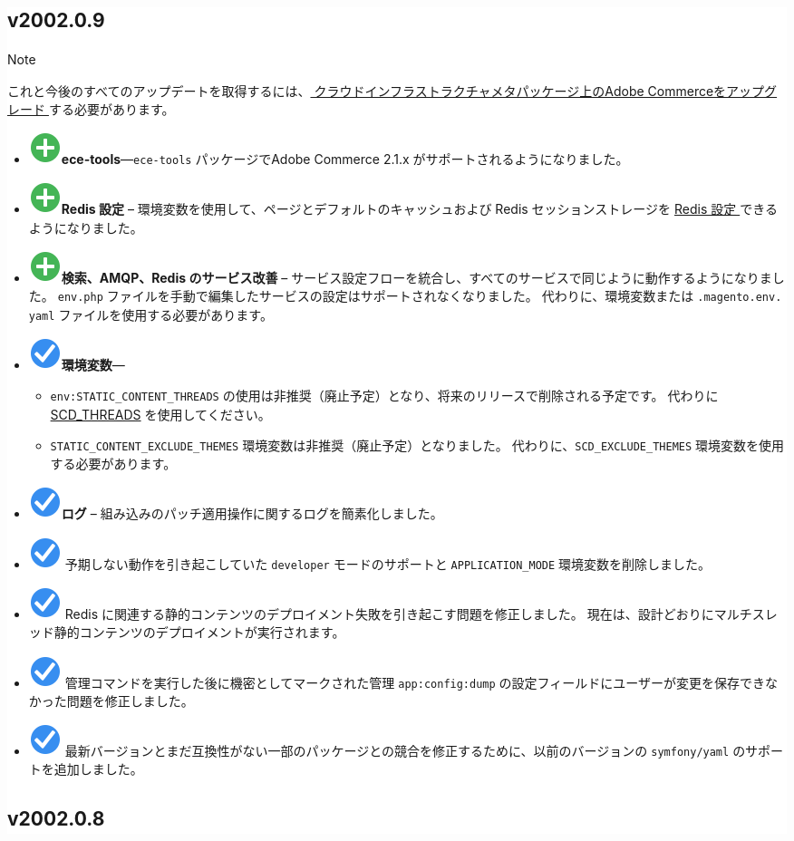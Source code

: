 ## v2002.0.9

>[!NOTE]
>
>これと今後のすべてのアップデートを取得するには、[ クラウドインフラストラクチャメタパッケージ上のAdobe Commerceをアップグレード ](../dev-tools/install-package.md#update-the-metapackage) する必要があります。

- ![ 新しいアイコン ](../../assets/new.svg)**ece-tools**—`ece-tools` パッケージでAdobe Commerce 2.1.x がサポートされるようになりました。

- ![ 新規アイコン ](../../assets/new.svg)**Redis 設定** – 環境変数を使用して、ページとデフォルトのキャッシュおよび Redis セッションストレージを [Redis 設定 ](../environment/variables-deploy.md#cache_configuration) できるようになりました。

- ![ 新しいアイコン ](../../assets/new.svg)**検索、AMQP、Redis のサービス改善** – サービス設定フローを統合し、すべてのサービスで同じように動作するようになりました。 `env.php` ファイルを手動で編集したサービスの設定はサポートされなくなりました。 代わりに、環境変数または `.magento.env.yaml` ファイルを使用する必要があります。

- ![ 修正アイコン ](../../assets/fix.svg)**環境変数**—

   - `env:STATIC_CONTENT_THREADS` の使用は非推奨（廃止予定）となり、将来のリリースで削除される予定です。 代わりに [SCD_THREADS](../environment/variables-deploy.md#scd_threads) を使用してください。

   - `STATIC_CONTENT_EXCLUDE_THEMES` 環境変数は非推奨（廃止予定）となりました。 代わりに、`SCD_EXCLUDE_THEMES` 環境変数を使用する必要があります。

- ![ 修正アイコン ](../../assets/fix.svg)**ログ** – 組み込みのパッチ適用操作に関するログを簡素化しました。

- ![ 修正アイコン ](../../assets/fix.svg) 予期しない動作を引き起こしていた `developer` モードのサポートと `APPLICATION_MODE` 環境変数を削除しました。

- ![ 修正アイコン ](../../assets/fix.svg) Redis に関連する静的コンテンツのデプロイメント失敗を引き起こす問題を修正しました。 現在は、設計どおりにマルチスレッド静的コンテンツのデプロイメントが実行されます。

- ![ 修正アイコン ](../../assets/fix.svg) 管理コマンドを実行した後に機密としてマークされた管理 `app:config:dump` の設定フィールドにユーザーが変更を保存できなかった問題を修正しました。

- ![ 修正アイコン ](../../assets/fix.svg) 最新バージョンとまだ互換性がない一部のパッケージとの競合を修正するために、以前のバージョンの `symfony/yaml` のサポートを追加しました。

## v2002.0.8
